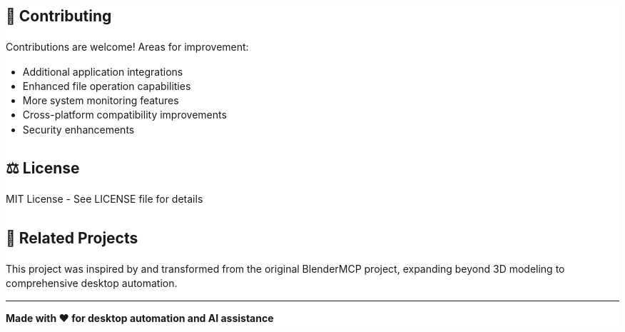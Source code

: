 ## 🤝 Contributing

Contributions are welcome! Areas for improvement:

- Additional application integrations
- Enhanced file operation capabilities
- More system monitoring features
- Cross-platform compatibility improvements
- Security enhancements

## ⚖️ License

MIT License - See LICENSE file for details

## 🔗 Related Projects

This project was inspired by and transformed from the original BlenderMCP project, expanding beyond 3D modeling to comprehensive desktop automation.

---

**Made with ❤️ for desktop automation and AI assistance**
